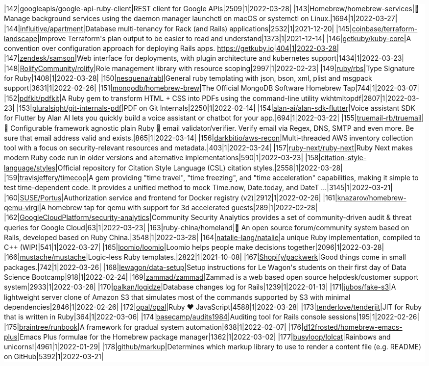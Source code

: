 |142|[googleapis/google-api-ruby-client](https://github.com/googleapis/google-api-ruby-client)|REST client for Google APIs|2509|1|2022-03-28|
|143|[Homebrew/homebrew-services](https://github.com/Homebrew/homebrew-services)|🚀 Manage background services using the daemon manager launchctl on macOS or systemctl on Linux.|1694|1|2022-03-27|
|144|[influitive/apartment](https://github.com/influitive/apartment)|Database multi-tenancy for Rack (and Rails) applications|2532|1|2021-12-20|
|145|[coinbase/terraform-landscape](https://github.com/coinbase/terraform-landscape)|Improve Terraform's plan output to be easier to read and understand|1373|1|2021-12-14|
|146|[getkuby/kuby-core](https://github.com/getkuby/kuby-core)|A convention over configuration approach for deploying Rails apps. https://getkuby.io|404|1|2022-03-28|
|147|[zendesk/samson](https://github.com/zendesk/samson)|Web interface for deployments, with plugin architecture and kubernetes support|1434|1|2022-03-23|
|148|[RolifyCommunity/rolify](https://github.com/RolifyCommunity/rolify)|Role management library with resource scoping|2997|1|2022-02-23|
|149|[ruby/rbs](https://github.com/ruby/rbs)|Type Signature for Ruby|1408|1|2022-03-28|
|150|[nesquena/rabl](https://github.com/nesquena/rabl)|General ruby templating with json, bson, xml, plist and msgpack support|3631|1|2022-02-26|
|151|[mongodb/homebrew-brew](https://github.com/mongodb/homebrew-brew)|The Official MongoDB Software Homebrew Tap|744|1|2022-03-07|
|152|[pdfkit/pdfkit](https://github.com/pdfkit/pdfkit)|A Ruby gem to transform HTML + CSS into PDFs using the command-line utility wkhtmltopdf|2807|1|2022-03-23|
|153|[pluralsight/git-internals-pdf](https://github.com/pluralsight/git-internals-pdf)|PDF on Git Internals|2250|1|2022-02-14|
|154|[alan-ai/alan-sdk-flutter](https://github.com/alan-ai/alan-sdk-flutter)|Voice assistant SDK for Flutter by Alan AI lets you quickly build a voice assistant or chatbot for your app.|694|1|2022-03-22|
|155|[truemail-rb/truemail](https://github.com/truemail-rb/truemail)|🚀 Configurable framework agnostic plain Ruby 📨 email validator/verifier. Verify email via Regex, DNS, SMTP and even more. Be sure that email address valid and exists.|865|1|2022-03-14|
|156|[darkbitio/aws-recon](https://github.com/darkbitio/aws-recon)|Multi-threaded AWS inventory collection tool with a focus on security-relevant resources and metadata.|403|1|2022-03-24|
|157|[ruby-next/ruby-next](https://github.com/ruby-next/ruby-next)|Ruby Next makes modern Ruby code run in older versions and alternative implementations|590|1|2022-03-23|
|158|[citation-style-language/styles](https://github.com/citation-style-language/styles)|Official repository for Citation Style Language (CSL) citation styles.|2558|1|2022-03-28|
|159|[travisjeffery/timecop](https://github.com/travisjeffery/timecop)|A gem providing "time travel", "time freezing", and "time acceleration" capabilities, making it simple to test time-dependent code. It provides a unified method to mock Time.now, Date.today, and DateT ...|3145|1|2022-03-21|
|160|[SUSE/Portus](https://github.com/SUSE/Portus)|Authorization service and frontend for Docker registry (v2)|2912|1|2022-02-26|
|161|[knazarov/homebrew-qemu-virgl](https://github.com/knazarov/homebrew-qemu-virgl)|A homebrew tap for qemu with support for 3d accelerated guests|289|1|2022-02-28|
|162|[GoogleCloudPlatform/security-analytics](https://github.com/GoogleCloudPlatform/security-analytics)|Community Security Analytics provides a set of community-driven audit & threat queries for Google Cloud|63|1|2022-03-23|
|163|[ruby-china/homeland](https://github.com/ruby-china/homeland)|:circus_tent: An open source forum/community system based on Rails, developed based on Ruby China.|3548|1|2022-03-28|
|164|[natalie-lang/natalie](https://github.com/natalie-lang/natalie)|a unique Ruby implementation, compiled to C++ (WIP)|541|1|2022-03-27|
|165|[loomio/loomio](https://github.com/loomio/loomio)|Loomio helps people make decisions together|2096|1|2022-03-28|
|166|[mustache/mustache](https://github.com/mustache/mustache)|Logic-less Ruby templates.|2822|1|2021-10-08|
|167|[Shopify/packwerk](https://github.com/Shopify/packwerk)|Good things come in small packages.|742|1|2022-03-26|
|168|[lewagon/data-setup](https://github.com/lewagon/data-setup)|Setup instructions for Le Wagon's students on their first day of Data Science Bootcamp|918|1|2022-02-24|
|169|[zammad/zammad](https://github.com/zammad/zammad)|Zammad is a web based open source helpdesk/customer support system|2933|1|2022-03-28|
|170|[palkan/logidze](https://github.com/palkan/logidze)|Database changes log for Rails|1239|1|2022-01-13|
|171|[jubos/fake-s3](https://github.com/jubos/fake-s3)|A lightweight server clone of Amazon S3 that simulates most of the commands supported by S3 with minimal dependencies|2846|1|2022-02-26|
|172|[opal/opal](https://github.com/opal/opal)|Ruby ♥︎ JavaScript|4588|1|2022-03-28|
|173|[tenderlove/tenderjit](https://github.com/tenderlove/tenderjit)|JIT for Ruby that is written in Ruby|364|1|2022-03-06|
|174|[basecamp/audits1984](https://github.com/basecamp/audits1984)|Auditing tool for Rails console sessions|195|1|2022-02-26|
|175|[braintree/runbook](https://github.com/braintree/runbook)|A framework for gradual system automation|638|1|2022-02-07|
|176|[d12frosted/homebrew-emacs-plus](https://github.com/d12frosted/homebrew-emacs-plus)|Emacs Plus formulae for the Homebrew package manager|1362|1|2022-03-02|
|177|[busyloop/lolcat](https://github.com/busyloop/lolcat)|Rainbows and unicorns!|4961|1|2022-01-29|
|178|[github/markup](https://github.com/github/markup)|Determines which markup library to use to render a content file (e.g. README) on GitHub|5392|1|2022-03-21|